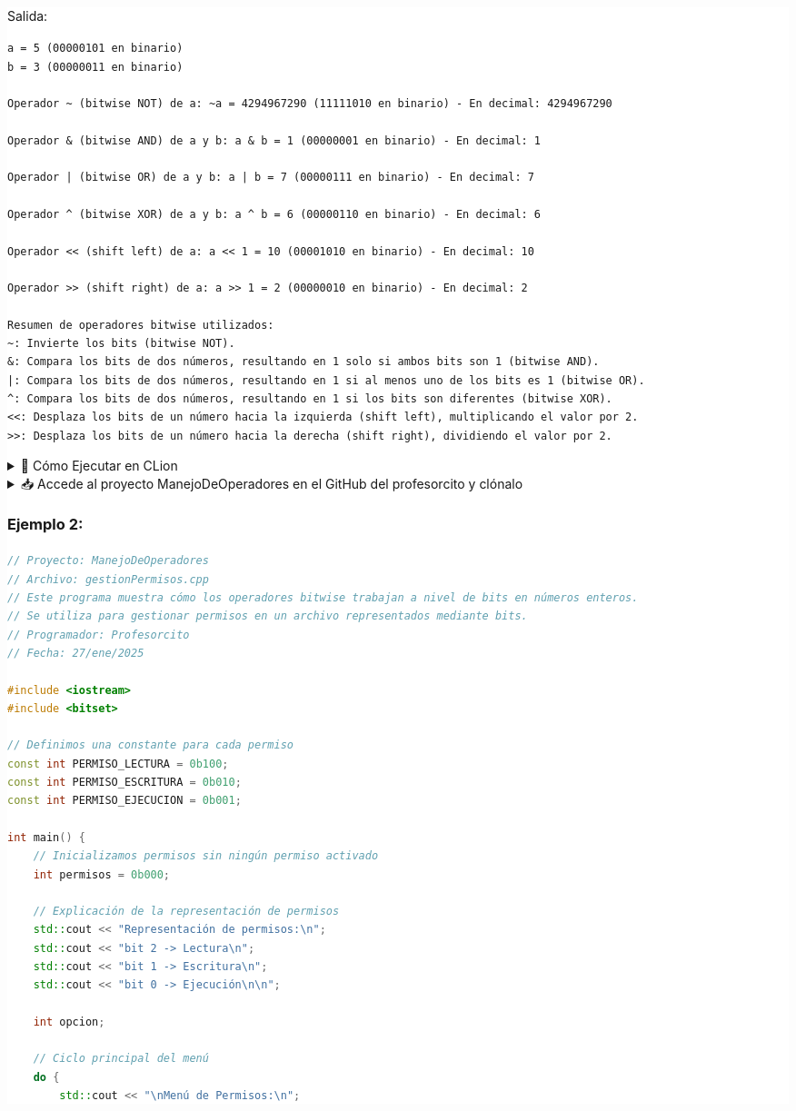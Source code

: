Salida:

```
a = 5 (00000101 en binario)
b = 3 (00000011 en binario)

Operador ~ (bitwise NOT) de a: ~a = 4294967290 (11111010 en binario) - En decimal: 4294967290

Operador & (bitwise AND) de a y b: a & b = 1 (00000001 en binario) - En decimal: 1

Operador | (bitwise OR) de a y b: a | b = 7 (00000111 en binario) - En decimal: 7

Operador ^ (bitwise XOR) de a y b: a ^ b = 6 (00000110 en binario) - En decimal: 6

Operador << (shift left) de a: a << 1 = 10 (00001010 en binario) - En decimal: 10

Operador >> (shift right) de a: a >> 1 = 2 (00000010 en binario) - En decimal: 2

Resumen de operadores bitwise utilizados:
~: Invierte los bits (bitwise NOT).
&: Compara los bits de dos números, resultando en 1 solo si ambos bits son 1 (bitwise AND).
|: Compara los bits de dos números, resultando en 1 si al menos uno de los bits es 1 (bitwise OR).
^: Compara los bits de dos números, resultando en 1 si los bits son diferentes (bitwise XOR).
<<: Desplaza los bits de un número hacia la izquierda (shift left), multiplicando el valor por 2.
>>: Desplaza los bits de un número hacia la derecha (shift right), dividiendo el valor por 2.
```

<details><summary>🏃 Cómo Ejecutar en CLion</summary></details>

<details><summary>📥 Accede al proyecto ManejoDeOperadores en el GitHub del profesorcito y clónalo</summary></details>


### Ejemplo 2: 

```cpp
// Proyecto: ManejoDeOperadores
// Archivo: gestionPermisos.cpp
// Este programa muestra cómo los operadores bitwise trabajan a nivel de bits en números enteros.
// Se utiliza para gestionar permisos en un archivo representados mediante bits.
// Programador: Profesorcito
// Fecha: 27/ene/2025

#include <iostream>
#include <bitset>

// Definimos una constante para cada permiso
const int PERMISO_LECTURA = 0b100;
const int PERMISO_ESCRITURA = 0b010;
const int PERMISO_EJECUCION = 0b001;

int main() {
    // Inicializamos permisos sin ningún permiso activado
    int permisos = 0b000; 
    
    // Explicación de la representación de permisos
    std::cout << "Representación de permisos:\n";
    std::cout << "bit 2 -> Lectura\n";
    std::cout << "bit 1 -> Escritura\n";
    std::cout << "bit 0 -> Ejecución\n\n";
    
    int opcion;
    
    // Ciclo principal del menú
    do {
        std::cout << "\nMenú de Permisos:\n";
```